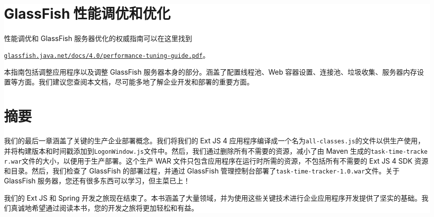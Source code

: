 # GlassFish 性能调优和优化

性能调优和 GlassFish 服务器优化的权威指南可以在这里找到

[`glassfish.java.net/docs/4.0/performance-tuning-guide.pdf`](https://glassfish.java.net/docs/4.0/performance-tuning-guide.pdf)。

本指南包括调整应用程序以及调整 GlassFish 服务器本身的部分。涵盖了配置线程池、Web 容器设置、连接池、垃圾收集、服务器内存设置等方面。我们建议您查阅本文档，尽可能多地了解企业开发和部署的重要方面。

# 摘要

我们的最后一章涵盖了关键的生产企业部署概念。我们将我们的 Ext JS 4 应用程序编译成一个名为`all-classes.js`的文件以供生产使用，并将构建版本和时间戳添加到`LogonWindow.js`文件中。然后，我们通过删除所有不需要的资源，减小了由 Maven 生成的`task-time-tracker.war`文件的大小，以便用于生产部署。这个生产 WAR 文件只包含应用程序在运行时所需的资源，不包括所有不需要的 Ext JS 4 SDK 资源和目录。然后，我们检查了 GlassFish 的部署过程，并通过 GlassFish 管理控制台部署了`task-time-tracker-1.0.war`文件。关于 GlassFish 服务器，您还有很多东西可以学习，但主菜已上！

我们的 Ext JS 和 Spring 开发之旅现在结束了。本书涵盖了大量领域，并为使用这些关键技术进行企业应用程序开发提供了坚实的基础。我们真诚地希望通过阅读本书，您的开发之旅将更加轻松和有益。
